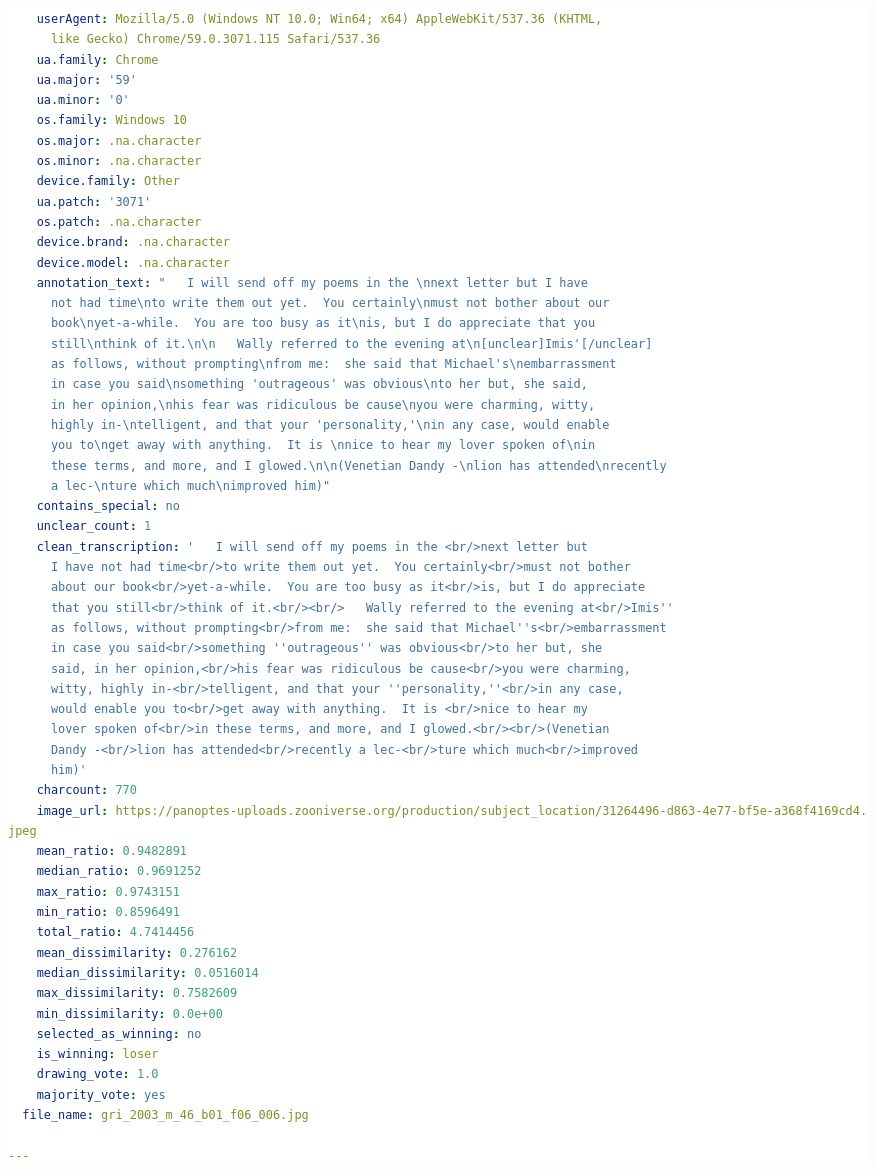```yaml
    userAgent: Mozilla/5.0 (Windows NT 10.0; Win64; x64) AppleWebKit/537.36 (KHTML,
      like Gecko) Chrome/59.0.3071.115 Safari/537.36
    ua.family: Chrome
    ua.major: '59'
    ua.minor: '0'
    os.family: Windows 10
    os.major: .na.character
    os.minor: .na.character
    device.family: Other
    ua.patch: '3071'
    os.patch: .na.character
    device.brand: .na.character
    device.model: .na.character
    annotation_text: "   I will send off my poems in the \nnext letter but I have
      not had time\nto write them out yet.  You certainly\nmust not bother about our
      book\nyet-a-while.  You are too busy as it\nis, but I do appreciate that you
      still\nthink of it.\n\n   Wally referred to the evening at\n[unclear]Imis'[/unclear]
      as follows, without prompting\nfrom me:  she said that Michael's\nembarrassment
      in case you said\nsomething 'outrageous' was obvious\nto her but, she said,
      in her opinion,\nhis fear was ridiculous be cause\nyou were charming, witty,
      highly in-\ntelligent, and that your 'personality,'\nin any case, would enable
      you to\nget away with anything.  It is \nnice to hear my lover spoken of\nin
      these terms, and more, and I glowed.\n\n(Venetian Dandy -\nlion has attended\nrecently
      a lec-\nture which much\nimproved him)"
    contains_special: no
    unclear_count: 1
    clean_transcription: '   I will send off my poems in the <br/>next letter but
      I have not had time<br/>to write them out yet.  You certainly<br/>must not bother
      about our book<br/>yet-a-while.  You are too busy as it<br/>is, but I do appreciate
      that you still<br/>think of it.<br/><br/>   Wally referred to the evening at<br/>Imis''
      as follows, without prompting<br/>from me:  she said that Michael''s<br/>embarrassment
      in case you said<br/>something ''outrageous'' was obvious<br/>to her but, she
      said, in her opinion,<br/>his fear was ridiculous be cause<br/>you were charming,
      witty, highly in-<br/>telligent, and that your ''personality,''<br/>in any case,
      would enable you to<br/>get away with anything.  It is <br/>nice to hear my
      lover spoken of<br/>in these terms, and more, and I glowed.<br/><br/>(Venetian
      Dandy -<br/>lion has attended<br/>recently a lec-<br/>ture which much<br/>improved
      him)'
    charcount: 770
    image_url: https://panoptes-uploads.zooniverse.org/production/subject_location/31264496-d863-4e77-bf5e-a368f4169cd4.jpeg
    mean_ratio: 0.9482891
    median_ratio: 0.9691252
    max_ratio: 0.9743151
    min_ratio: 0.8596491
    total_ratio: 4.7414456
    mean_dissimilarity: 0.276162
    median_dissimilarity: 0.0516014
    max_dissimilarity: 0.7582609
    min_dissimilarity: 0.0e+00
    selected_as_winning: no
    is_winning: loser
    drawing_vote: 1.0
    majority_vote: yes
  file_name: gri_2003_m_46_b01_f06_006.jpg

---
```

